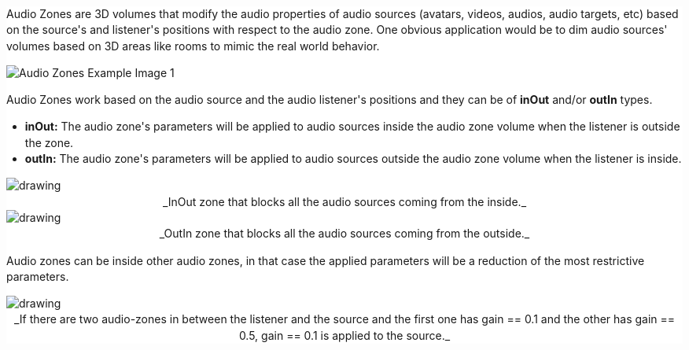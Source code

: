 Audio Zones are 3D volumes that modify the audio properties of audio sources (avatars, videos, audios, audio targets, etc) based on the source's and listener's positions with respect to the audio zone. One obvious application would be to dim audio sources' volumes based on 3D areas like rooms to mimic the real world behavior.

![Audio Zones Example Image 1](/img/audio-zones-example-0.jpg)

Audio Zones work based on the audio source and the audio listener's positions and they can be of **inOut** and/or **outIn** types.

- **inOut:** The audio zone's parameters will be applied to audio sources inside the audio zone volume when the listener is outside the zone.
- **outIn:** The audio zone's parameters will be applied to audio sources outside the audio zone volume when the listener is inside.

<img src="/img/audio-zones-example-2.jpg" alt="drawing" width="65%"/>

<center>_InOut zone that blocks all the audio sources coming from the inside._</center>

<img src="/img/audio-zones-example-3.jpg" alt="drawing" width="65%"/>

<center>_OutIn zone that blocks all the audio sources coming from the outside._</center>

Audio zones can be inside other audio zones, in that case the applied parameters will be a reduction of the most restrictive parameters.

<img src="/img/audio-zones-example-1.jpg" alt="drawing" width="65%"/>

<center>_If there are two audio-zones in between the listener and the source and the first one has gain == 0.1 and the other has gain == 0.5, gain == 0.1 is applied to the source._</center>
